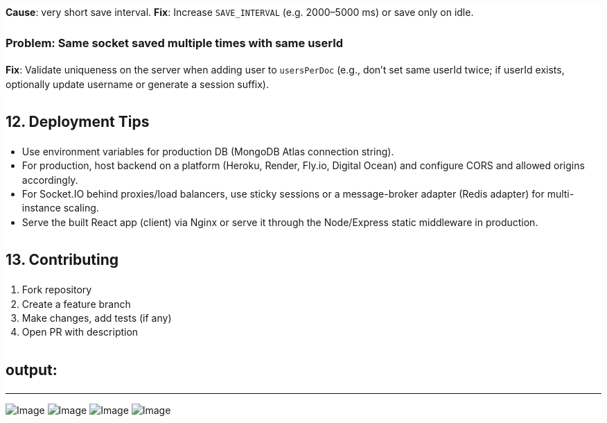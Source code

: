 **Cause**: very short save interval.
**Fix**: Increase `SAVE_INTERVAL` (e.g. 2000–5000 ms) or save only on idle.

### Problem: Same socket saved multiple times with same userId

**Fix**: Validate uniqueness on the server when adding user to `usersPerDoc` (e.g., don’t set same userId twice; if userId exists, optionally update username or generate a session suffix).

## 12. Deployment Tips

* Use environment variables for production DB (MongoDB Atlas connection string).
* For production, host backend on a platform (Heroku, Render, Fly.io, Digital Ocean) and configure CORS and allowed origins accordingly.
* For Socket.IO behind proxies/load balancers, use sticky sessions or a message-broker adapter (Redis adapter) for multi-instance scaling.
* Serve the built React app (client) via Nginx or serve it through the Node/Express static middleware in production.

## 13. Contributing

1. Fork repository
2. Create a feature branch
3. Make changes, add tests (if any)
4. Open PR with description


## output:
---
<img width="1909" height="992" alt="Image" src="https://github.com/user-attachments/assets/b0c2d1a5-1bf7-48d9-bea6-77f51eb6bf7f" />
<img width="1787" height="976" alt="Image" src="https://github.com/user-attachments/assets/dc5f35dc-b27e-47d2-8e40-171675bfcc20" />
<img width="1886" height="1044" alt="Image" src="https://github.com/user-attachments/assets/f7978d75-630b-4008-97e9-78cfbdcda777" />
<img width="1858" height="1039" alt="Image" src="https://github.com/user-attachments/assets/29fd5a6d-0360-4400-a086-36d749815ee2" />
